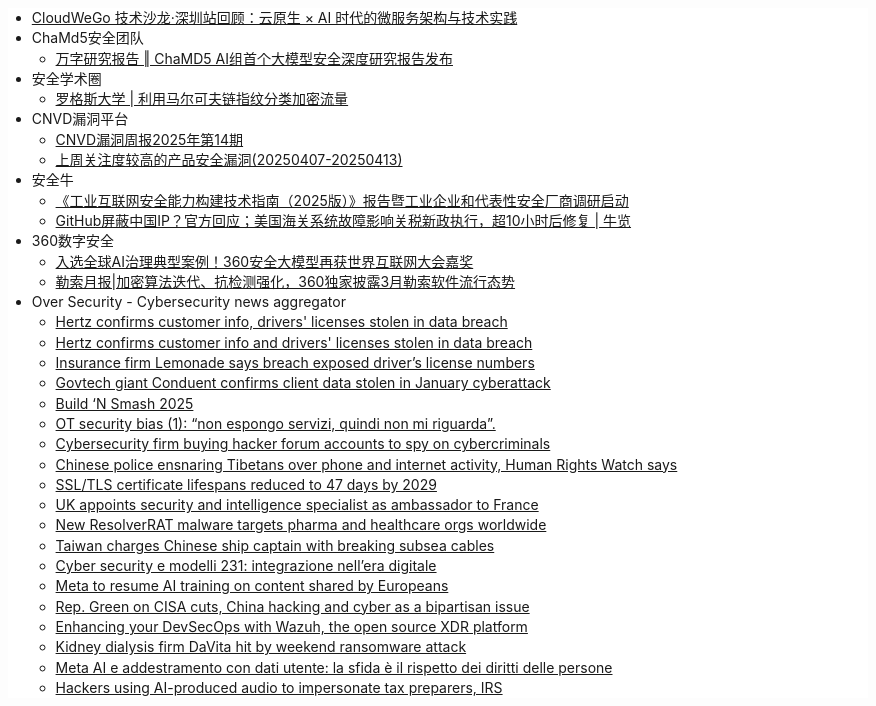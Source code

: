   - [CloudWeGo 技术沙龙·深圳站回顾：云原生 × AI 时代的微服务架构与技术实践](https://mp.weixin.qq.com/s?__biz=MzI1MzYzMjE0MQ==&mid=2247514096&idx=1&sn=865a9d35cd16e092bb241dc41a252c21&subscene=0)
- ChaMd5安全团队
  - [万字研究报告 ‖ ChaMD5 AI组首个大模型安全深度研究报告发布](https://mp.weixin.qq.com/s?__biz=MzIzMTc1MjExOQ==&mid=2247512411&idx=1&sn=4485ed0a540cacab3309d03ec34e584d&subscene=0)
- 安全学术圈
  - [罗格斯大学 | 利用马尔可夫链指纹分类加密流量](https://mp.weixin.qq.com/s?__biz=MzU5MTM5MTQ2MA==&mid=2247491961&idx=1&sn=d4aab8a59a006d7dc114f38c5affa63f&subscene=0)
- CNVD漏洞平台
  - [CNVD漏洞周报2025年第14期](https://mp.weixin.qq.com/s?__biz=MzU3ODM2NTg2Mg==&mid=2247495916&idx=1&sn=95dd17be4de0242ca4f54b54200179fb&subscene=0)
  - [上周关注度较高的产品安全漏洞(20250407-20250413)](https://mp.weixin.qq.com/s?__biz=MzU3ODM2NTg2Mg==&mid=2247495916&idx=2&sn=0a85f04f728e3f725c6f40109a6b4213&subscene=0)
- 安全牛
  - [《工业互联网安全能力构建技术指南（2025版）》报告暨工业企业和代表性安全厂商调研启动](https://mp.weixin.qq.com/s?__biz=MjM5Njc3NjM4MA==&mid=2651136136&idx=1&sn=553dc3bc2e2107e618b0bc7ced4af642&subscene=0)
  - [GitHub屏蔽中国IP？官方回应；美国海关系统故障影响关税新政执行，超10小时后修复 | 牛览](https://mp.weixin.qq.com/s?__biz=MjM5Njc3NjM4MA==&mid=2651136136&idx=2&sn=b0af8eb3a3013940932c84e7286d2003&subscene=0)
- 360数字安全
  - [入选全球AI治理典型案例！360安全大模型再获世界互联网大会嘉奖](https://mp.weixin.qq.com/s?__biz=MzA4MTg0MDQ4Nw==&mid=2247580291&idx=1&sn=db6c88336b9a902746ea34312192dc91&subscene=0)
  - [勒索月报|加密算法迭代、抗检测强化，360独家披露3月勒索软件流行态势](https://mp.weixin.qq.com/s?__biz=MzA4MTg0MDQ4Nw==&mid=2247580291&idx=2&sn=fee3fa01dac353d41023b7289e48cb46&subscene=0)
- Over Security - Cybersecurity news aggregator
  - [Hertz confirms customer info, drivers' licenses stolen in data breach](https://www.bleepingcomputer.com/news/security/hertz-confirms-customer-info-drivers-licenses-stolen-in-data-breach/)
  - [Hertz confirms customer info and drivers' licenses stolen in data breach](https://www.bleepingcomputer.com/news/security/hertz-confirms-customer-info-and-drivers-licenses-stolen-in-data-breach/)
  - [Insurance firm Lemonade says breach exposed driver’s license numbers](https://therecord.media/lemonade-insrance-breach-numbers-license)
  - [Govtech giant Conduent confirms client data stolen in January cyberattack](https://www.bleepingcomputer.com/news/security/govtech-giant-conduent-confirms-client-data-stolen-in-january-cyberattack/)
  - [Build ‘N Smash 2025](https://muhack.org/news/Build-n-Smash2025/)
  - [OT security bias (1): “non espongo servizi, quindi non mi riguarda”.](https://roccosicilia.com/2025/04/14/ot-security-bias-1-non-espongo-servizi-quindi-non-mi-riguarda/)
  - [Cybersecurity firm buying hacker forum accounts to spy on cybercriminals](https://www.bleepingcomputer.com/news/security/cybersecurity-firm-buying-hacker-forum-accounts-to-spy-on-cybercriminals/)
  - [Chinese police ensnaring Tibetans over phone and internet activity, Human Rights Watch says](https://therecord.media/tibetans-arrests-internet-phone-use-china)
  - [SSL/TLS certificate lifespans reduced to 47 days by 2029](https://www.bleepingcomputer.com/news/security/ssl-tls-certificate-lifespans-reduced-to-47-days-by-2029/)
  - [UK appoints security and intelligence specialist as ambassador to France](https://therecord.media/thomas-drew-security-intelligence-specalist-uk-ambassador-france)
  - [New ResolverRAT malware targets pharma and healthcare orgs worldwide](https://www.bleepingcomputer.com/news/security/new-resolverrat-malware-targets-pharma-and-healthcare-orgs-worldwide/)
  - [Taiwan charges Chinese ship captain with breaking subsea cables](https://therecord.media/taiwan-charges-ship-captain-submarine-cable-break)
  - [Cyber security e modelli 231: integrazione nell’era digitale](https://www.cybersecurity360.it/soluzioni-aziendali/cyber-security-e-modelli-231-integrazione-nellera-digitale/)
  - [Meta to resume AI training on content shared by Europeans](https://www.bleepingcomputer.com/news/technology/meta-to-resume-ai-training-on-content-shared-by-europeans/)
  - [Rep. Green on CISA cuts, China hacking and cyber as a bipartisan issue](https://therecord.media/mark-green-interview-cisa-cuts-china-hacking)
  - [Enhancing your DevSecOps with Wazuh, the open source XDR platform](https://www.bleepingcomputer.com/news/security/enhancing-your-devsecops-with-wazuh-the-open-source-xdr-platform/)
  - [Kidney dialysis firm DaVita hit by weekend ransomware attack](https://www.bleepingcomputer.com/news/security/kidney-dialysis-firm-davita-hit-by-weekend-ransomware-attack/)
  - [Meta AI e addestramento con dati utente: la sfida è il rispetto dei diritti delle persone](https://www.cybersecurity360.it/news/meta-ai-e-addestramento-con-dati-utente-la-sfida-e-il-rispetto-dei-diritti-delle-persone/)
  - [Hackers using AI-produced audio to impersonate tax preparers, IRS](https://therecord.media/hackers-use-ai-audio-to-impersonate-irs-tax-scams)